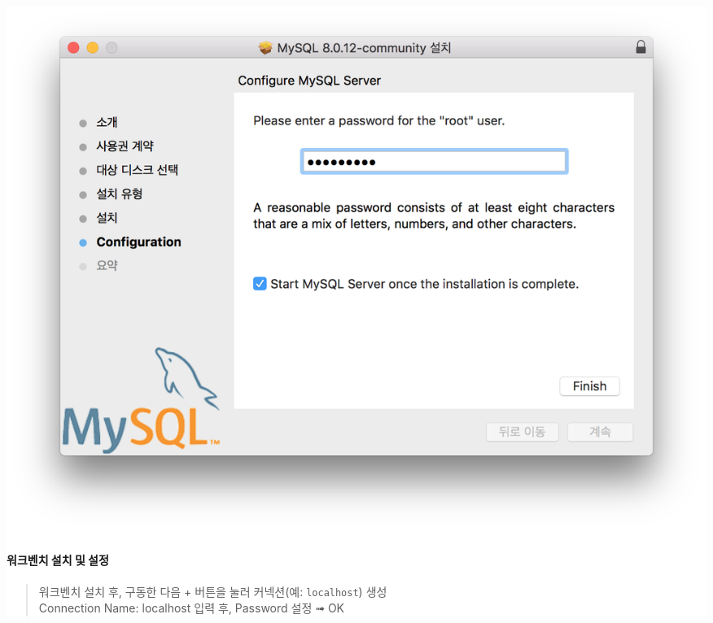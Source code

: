 ![](./_/mysql-05.png)

#### 워크벤치 설치 및 설정

> 워크벤치 설치 후, 구동한 다음 + 버튼을 눌러 커넥션(예: `localhost`) 생성<br>
> Connection Name: localhost 입력 후, Password 설정 ➟ OK
